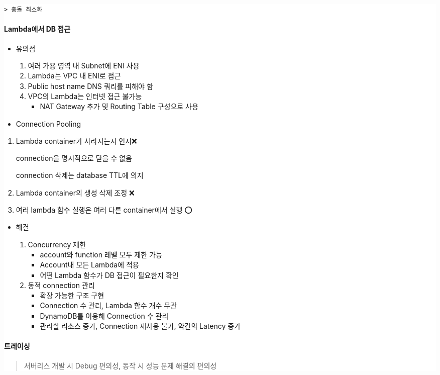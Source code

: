     > 충돌 최소화

#### Lambda에서 DB 접근

* 유의점

  1. 여러 가용 영역 내 Subnet에 ENI 사용
  2. Lambda는 VPC 내 ENI로 접근
  3. Public host name DNS 쿼리를 피해야 함
  4. VPC의 Lambda는 인터넷 접근 불가능
     - NAT Gateway 추가 및 Routing Table 구성으로 사용

*  Connection Pooling

  1. Lambda container가 사라지는지 인지:x:

     connection을 명시적으로 닫을 수 없음

     connection 삭제는 database TTL에 의지

  2. Lambda container의 생성 삭제 조정 :x:

  3. 여러 lambda 함수 실행은 여러 다른 container에서 실행 :o:

* 해결

  1. Concurrency 제한
     - account와 function 레벨 모두 제한 가능
     - Account내 모든 Lambda에 적용
     - 어떤 Lambda 함수가 DB 접근이 필요한지 확인
  2. 동적 connection 관리
     - 확장 가능한 구조 구현
     - Connection 수 관리, Lambda 함수 개수 무관
     - DynamoDB를 이용해 Connection 수 관리
     - 관리할 리소스 증가, Connection 재사용 불가, 약간의 Latency 증가

#### 트레이싱

> 서버리스 개발 시 Debug 편의성, 동작 시 성능 문제 해결의 편의성